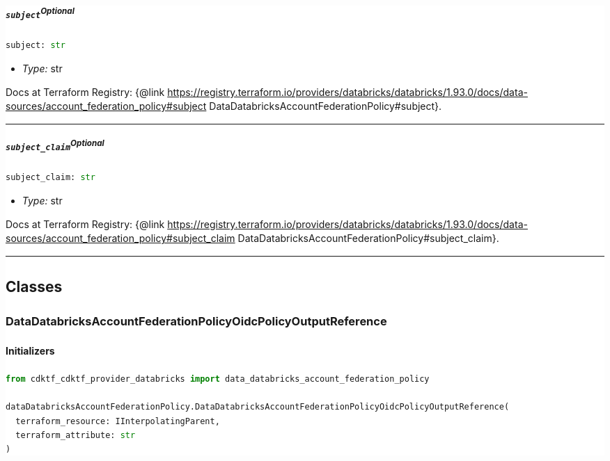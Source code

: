 
##### `subject`<sup>Optional</sup> <a name="subject" id="@cdktf/provider-databricks.dataDatabricksAccountFederationPolicy.DataDatabricksAccountFederationPolicyOidcPolicy.property.subject"></a>

```python
subject: str
```

- *Type:* str

Docs at Terraform Registry: {@link https://registry.terraform.io/providers/databricks/databricks/1.93.0/docs/data-sources/account_federation_policy#subject DataDatabricksAccountFederationPolicy#subject}.

---

##### `subject_claim`<sup>Optional</sup> <a name="subject_claim" id="@cdktf/provider-databricks.dataDatabricksAccountFederationPolicy.DataDatabricksAccountFederationPolicyOidcPolicy.property.subjectClaim"></a>

```python
subject_claim: str
```

- *Type:* str

Docs at Terraform Registry: {@link https://registry.terraform.io/providers/databricks/databricks/1.93.0/docs/data-sources/account_federation_policy#subject_claim DataDatabricksAccountFederationPolicy#subject_claim}.

---

## Classes <a name="Classes" id="Classes"></a>

### DataDatabricksAccountFederationPolicyOidcPolicyOutputReference <a name="DataDatabricksAccountFederationPolicyOidcPolicyOutputReference" id="@cdktf/provider-databricks.dataDatabricksAccountFederationPolicy.DataDatabricksAccountFederationPolicyOidcPolicyOutputReference"></a>

#### Initializers <a name="Initializers" id="@cdktf/provider-databricks.dataDatabricksAccountFederationPolicy.DataDatabricksAccountFederationPolicyOidcPolicyOutputReference.Initializer"></a>

```python
from cdktf_cdktf_provider_databricks import data_databricks_account_federation_policy

dataDatabricksAccountFederationPolicy.DataDatabricksAccountFederationPolicyOidcPolicyOutputReference(
  terraform_resource: IInterpolatingParent,
  terraform_attribute: str
)
```
